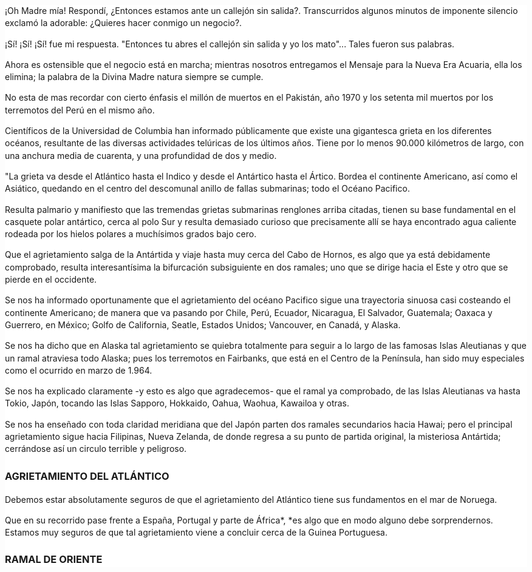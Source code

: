¡Oh Madre mía! Respondí, ¿Entonces estamos ante un callejón sin salida?. Transcurridos algunos minutos de imponente silencio exclamó la adorable: ¿Quieres hacer conmigo un negocio?.

¡Sí! ¡Sí! ¡Sí! fue mi respuesta. "Entonces tu abres el callejón sin salida y yo los mato"... Tales fueron sus palabras.

Ahora es ostensible que el negocio está en marcha; mientras nosotros entregamos el Mensaje para la Nueva Era Acuaria, ella los elimina; la palabra de la Divina Madre natura siempre se cumple.

No esta de mas recordar con cierto énfasis el millón de muertos en el Pakistán, año 1970 y los setenta mil muertos por los terremotos del Perú en el mismo año.

Científicos de la Universidad de Columbia han informado públicamente que existe una gigantesca grieta en los diferentes océanos, resultante de las diversas actividades telúricas de los últimos años. Tiene por lo menos 90.000 kilómetros de largo, con una anchura media de cuarenta, y una profundidad de dos y medio.

"La grieta va desde el Atlántico hasta el Indico y desde el Antártico hasta el Ártico. Bordea el continente Americano, así como el Asiático, quedando en el centro del descomunal anillo de fallas submarinas; todo el Océano Pacifico.

Resulta palmario y manifiesto que las tremendas grietas submarinas renglones arriba citadas, tienen su base fundamental en el casquete polar antártico, cerca al polo Sur y resulta demasiado curioso que precisamente allí se haya encontrado agua caliente rodeada por los hielos polares a muchísimos grados bajo cero.

Que el agrietamiento salga de la Antártida y viaje hasta muy cerca del Cabo de Hornos, es algo que ya está debidamente comprobado, resulta interesantísima la bifurcación subsiguiente en dos ramales; uno que se dirige hacia el Este y otro que se pierde en el occidente.

Se nos ha informado oportunamente que el agrietamiento del océano Pacifico sigue una trayectoria sinuosa casi costeando el continente Americano; de manera que va pasando por Chile, Perú, Ecuador, Nicaragua, El Salvador, Guatemala; Oaxaca y Guerrero, en México; Golfo de California, Seatle, Estados Unidos; Vancouver, en Canadá, y Alaska.

Se nos ha dicho que en Alaska tal agrietamiento se quiebra totalmente para seguir a lo largo de las famosas Islas Aleutianas y que un ramal atraviesa todo Alaska; pues los terremotos en Fairbanks, que está en el Centro de la Península, han sido muy especiales como el ocurrido en marzo de 1.964.

Se nos ha explicado claramente -y esto es algo que agradecemos- que el ramal ya comprobado, de las Islas Aleutianas va hasta Tokio, Japón, tocando las Islas Sapporo, Hokkaido, Oahua, Waohua, Kawailoa y otras.

Se nos ha enseñado con toda claridad meridiana que del Japón parten dos ramales secundarios hacia Hawai; pero el principal agrietamiento sigue hacia Filipinas, Nueva Zelanda, de donde regresa a su punto de partida original, la misteriosa Antártida; cerrándose así un circulo terrible y peligroso.

### AGRIETAMIENTO DEL ATLÁNTICO

Debemos estar absolutamente seguros de que el agrietamiento del Atlántico tiene sus fundamentos en el mar de Noruega.

Que en su recorrido pase frente a España, Portugal y parte de África*, *es algo que en modo alguno debe sorprendernos. Estamos muy seguros de que tal agrietamiento viene a concluir cerca de la Guinea Portuguesa.

### RAMAL DE ORIENTE
